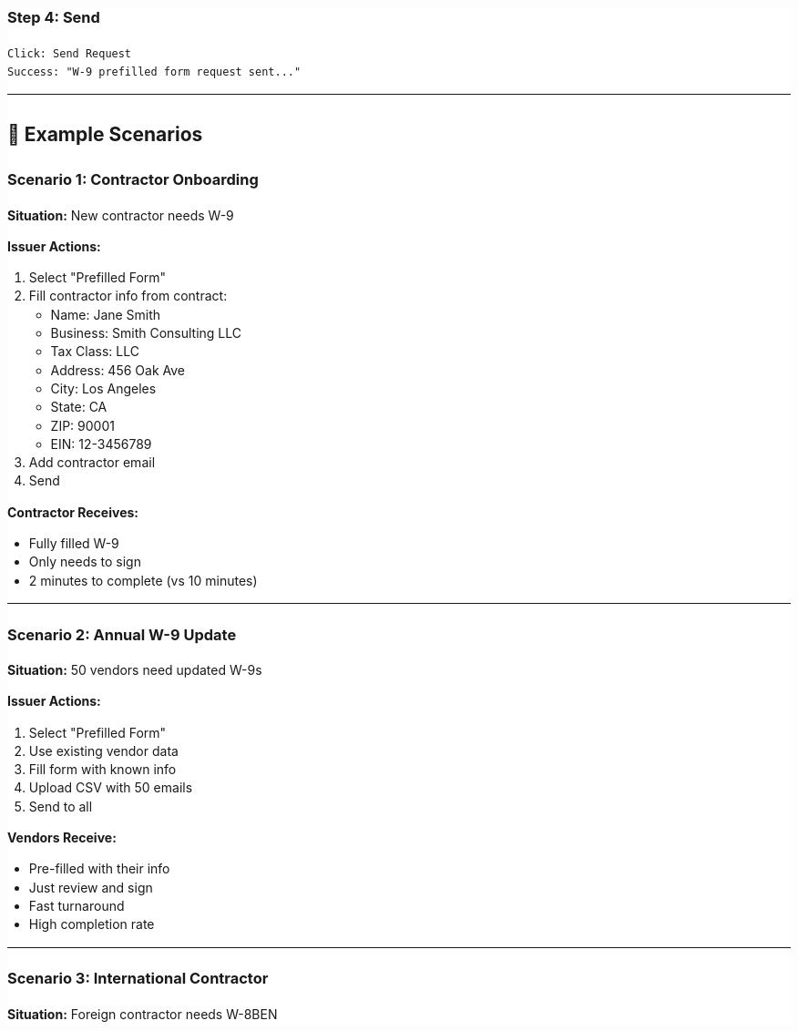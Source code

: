 ### **Step 4: Send**
```
Click: Send Request
Success: "W-9 prefilled form request sent..."
```

---

## 🎯 Example Scenarios

### **Scenario 1: Contractor Onboarding**
**Situation:** New contractor needs W-9

**Issuer Actions:**
1. Select "Prefilled Form"
2. Fill contractor info from contract:
   - Name: Jane Smith
   - Business: Smith Consulting LLC
   - Tax Class: LLC
   - Address: 456 Oak Ave
   - City: Los Angeles
   - State: CA
   - ZIP: 90001
   - EIN: 12-3456789
3. Add contractor email
4. Send

**Contractor Receives:**
- Fully filled W-9
- Only needs to sign
- 2 minutes to complete (vs 10 minutes)

---

### **Scenario 2: Annual W-9 Update**
**Situation:** 50 vendors need updated W-9s

**Issuer Actions:**
1. Select "Prefilled Form"
2. Use existing vendor data
3. Fill form with known info
4. Upload CSV with 50 emails
5. Send to all

**Vendors Receive:**
- Pre-filled with their info
- Just review and sign
- Fast turnaround
- High completion rate

---

### **Scenario 3: International Contractor**
**Situation:** Foreign contractor needs W-8BEN
